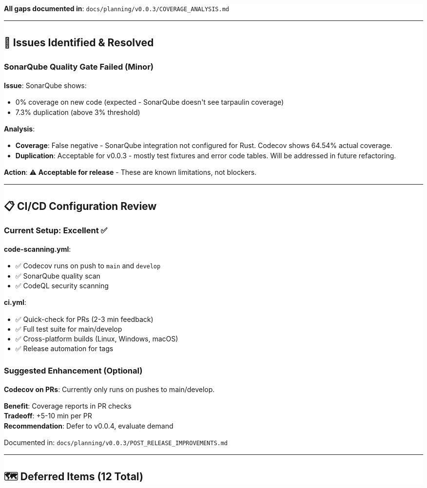 **All gaps documented in**: `docs/planning/v0.0.3/COVERAGE_ANALYSIS.md`

---

## 🚨 Issues Identified & Resolved

### SonarQube Quality Gate Failed (Minor)

**Issue**: SonarQube shows:

- 0% coverage on new code (expected - SonarQube doesn't see tarpaulin coverage)
- 7.3% duplication (above 3% threshold)

**Analysis**:

- **Coverage**: False negative - SonarQube integration not configured for Rust. Codecov shows 64.54% actual coverage.
- **Duplication**: Acceptable for v0.0.3 - mostly test fixtures and error code tables. Will be addressed in future refactoring.

**Action**: ⚠️ **Acceptable for release** - These are known limitations, not blockers.

---

## 📋 CI/CD Configuration Review

### Current Setup: Excellent ✅

**code-scanning.yml**:

- ✅ Codecov runs on push to `main` and `develop`
- ✅ SonarQube quality scan
- ✅ CodeQL security scanning

**ci.yml**:

- ✅ Quick-check for PRs (2-3 min feedback)
- ✅ Full test suite for main/develop
- ✅ Cross-platform builds (Linux, Windows, macOS)
- ✅ Release automation for tags

### Suggested Enhancement (Optional)

**Codecov on PRs**: Currently only runs on pushes to main/develop.

**Benefit**: Coverage reports in PR checks  
**Tradeoff**: +5-10 min per PR  
**Recommendation**: Defer to v0.0.4, evaluate demand

Documented in: `docs/planning/v0.0.3/POST_RELEASE_IMPROVEMENTS.md`

---

## 🗺️ Deferred Items (12 Total)
